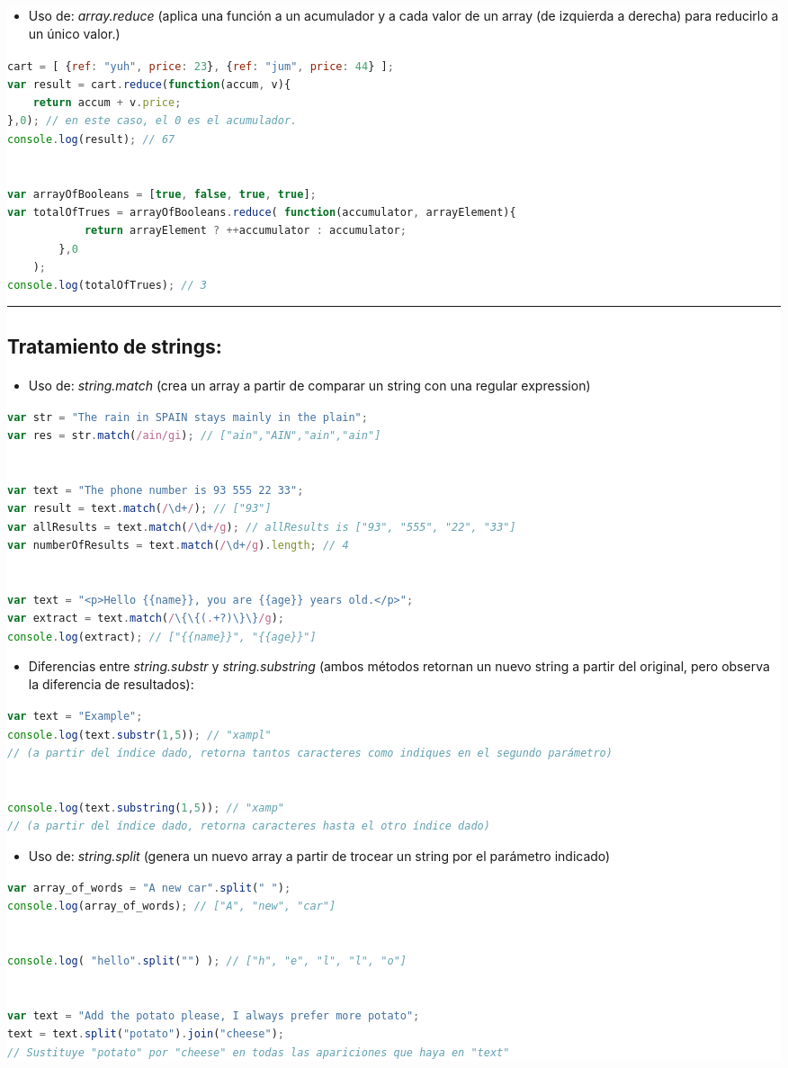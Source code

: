 * Uso de: _array.reduce_ (aplica una función a un acumulador y a cada valor de un array (de izquierda a derecha) para reducirlo a un único valor.)
```javascript
cart = [ {ref: "yuh", price: 23}, {ref: "jum", price: 44} ];
var result = cart.reduce(function(accum, v){
	return accum + v.price;
},0); // en este caso, el 0 es el acumulador.
console.log(result); // 67


var arrayOfBooleans = [true, false, true, true];
var totalOfTrues = arrayOfBooleans.reduce( function(accumulator, arrayElement){
			return arrayElement ? ++accumulator : accumulator;
		},0
	);
console.log(totalOfTrues); // 3
```

----------------------------------------------------------
## Tratamiento de strings:  

* Uso de: _string.match_ (crea un array a partir de comparar un string con una regular expression)
```javascript
var str = "The rain in SPAIN stays mainly in the plain"; 
var res = str.match(/ain/gi); // ["ain","AIN","ain","ain"]


var text = "The phone number is 93 555 22 33";
var result = text.match(/\d+/); // ["93"]
var allResults = text.match(/\d+/g); // allResults is ["93", "555", "22", "33"]
var numberOfResults = text.match(/\d+/g).length; // 4


var text = "<p>Hello {{name}}, you are {{age}} years old.</p>";
var extract = text.match(/\{\{(.+?)\}\}/g);
console.log(extract); // ["{{name}}", "{{age}}"]
```

* Diferencias entre _string.substr_ y _string.substring_ (ambos métodos retornan un nuevo string a partir del original, pero observa la diferencia de resultados):
```javascript
var text = "Example";
console.log(text.substr(1,5)); // "xampl" 
// (a partir del índice dado, retorna tantos caracteres como indiques en el segundo parámetro)


console.log(text.substring(1,5)); // "xamp" 
// (a partir del índice dado, retorna caracteres hasta el otro índice dado)
```

* Uso de: _string.split_ (genera un nuevo array a partir de trocear un string por el parámetro indicado)
```javascript
var array_of_words = "A new car".split(" ");
console.log(array_of_words); // ["A", "new", "car"]


console.log( "hello".split("") ); // ["h", "e", "l", "l", "o"]


var text = "Add the potato please, I always prefer more potato";
text = text.split("potato").join("cheese");
// Sustituye "potato" por "cheese" en todas las apariciones que haya en "text"
```
